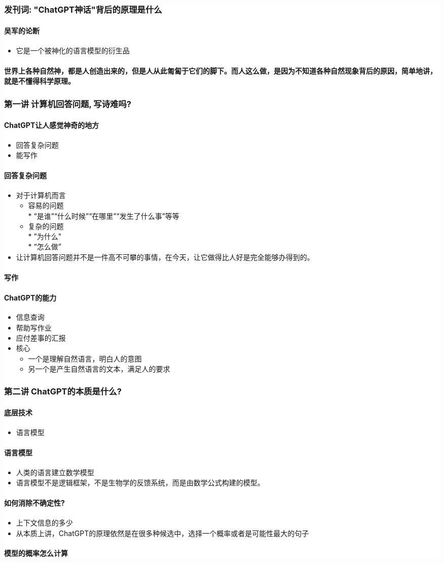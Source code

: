 ### 发刊词: "ChatGPT神话"背后的原理是什么

#### 吴军的论断

* 它是一个被神化的语言模型的衍生品

#### 世界上各种自然神，都是人创造出来的，但是人从此匍匐于它们的脚下。而人这么做，是因为不知道各种自然现象背后的原因，简单地讲，就是不懂得科学原理。

### 第一讲 计算机回答问题, 写诗难吗?

#### ChatGPT让人感觉神奇的地方

* 回答复杂问题
* 能写作

#### 回答复杂问题

* 对于计算机而言  
   * 容易的问题  
         * “是谁”“什么时候”“在哪里”“发生了什么事”等等  
   * 复杂的问题  
         * ”为什么"  
         * “怎么做”
* 让计算机回答问题并不是一件高不可攀的事情，在今天，让它做得比人好是完全能够办得到的。

#### 写作

#### ChatGPT的能力

* 信息查询
* 帮助写作业
* 应付差事的汇报
* 核心  
   * 一个是理解自然语言，明白人的意图  
   * 另一个是产生自然语言的文本，满足人的要求

### 第二讲 ChatGPT的本质是什么?

#### 底层技术

* 语言模型

#### 语言模型

* 人类的语言建立数学模型
* 语言模型不是逻辑框架，不是生物学的反馈系统，而是由数学公式构建的模型。

#### 如何消除不确定性?

* 上下文信息的多少
* 从本质上讲，ChatGPT的原理依然是在很多种候选中，选择一个概率或者是可能性最大的句子

#### 模型的概率怎么计算
